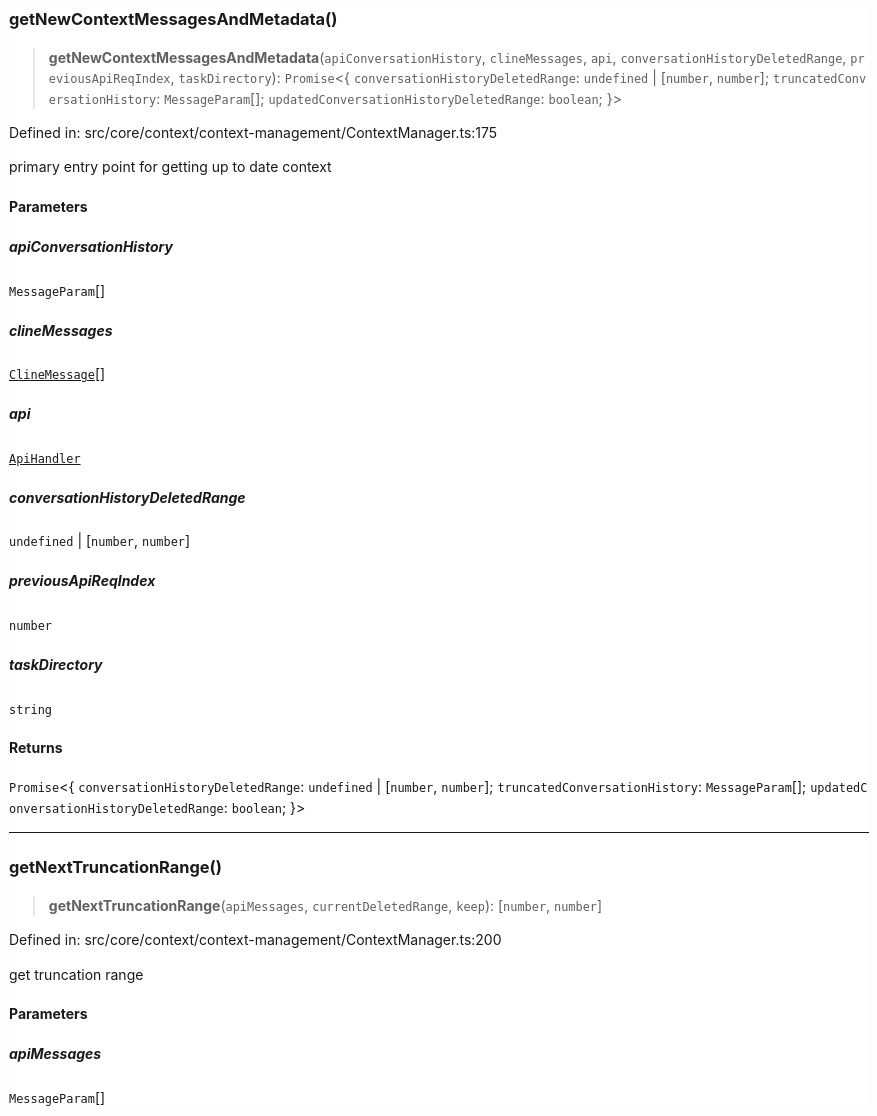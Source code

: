 ### getNewContextMessagesAndMetadata()

> **getNewContextMessagesAndMetadata**(`apiConversationHistory`, `clineMessages`, `api`, `conversationHistoryDeletedRange`, `previousApiReqIndex`, `taskDirectory`): `Promise`\<\{ `conversationHistoryDeletedRange`: `undefined` \| \[`number`, `number`\]; `truncatedConversationHistory`: `MessageParam`[]; `updatedConversationHistoryDeletedRange`: `boolean`; \}\>

Defined in: src/core/context/context-management/ContextManager.ts:175

primary entry point for getting up to date context

#### Parameters

##### apiConversationHistory

`MessageParam`[]

##### clineMessages

[`ClineMessage`](../../../../../shared/ExtensionMessage/interfaces/ClineMessage.md)[]

##### api

[`ApiHandler`](../../../../../api/interfaces/ApiHandler.md)

##### conversationHistoryDeletedRange

`undefined` | \[`number`, `number`\]

##### previousApiReqIndex

`number`

##### taskDirectory

`string`

#### Returns

`Promise`\<\{ `conversationHistoryDeletedRange`: `undefined` \| \[`number`, `number`\]; `truncatedConversationHistory`: `MessageParam`[]; `updatedConversationHistoryDeletedRange`: `boolean`; \}\>

***

### getNextTruncationRange()

> **getNextTruncationRange**(`apiMessages`, `currentDeletedRange`, `keep`): \[`number`, `number`\]

Defined in: src/core/context/context-management/ContextManager.ts:200

get truncation range

#### Parameters

##### apiMessages

`MessageParam`[]

